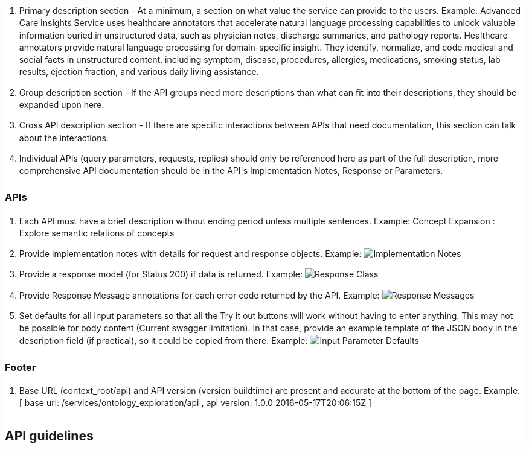1. Primary description section - At a minimum, a section on what value the service can provide to the users.
	Example:
    Advanced Care Insights Service uses healthcare annotators that accelerate natural language processing capabilities to unlock valuable information buried in unstructured data, such as physician notes, discharge summaries, and pathology reports. Healthcare annotators provide natural language processing for domain-specific insight. They identify, normalize, and code medical and social facts in unstructured content, including symptom, disease, procedures, allergies, medications, smoking status, lab results, ejection fraction, and various daily living assistance.

2. Group description section - If the API groups need more descriptions than what can fit into their descriptions, they should be expanded upon here.

3. Cross API description section - If there are specific interactions between APIs that need documentation, this section can talk about the interactions.

4. Individual APIs (query parameters, requests, replies) should only be referenced here as part of the full description, more comprehensive API documentation should be in the API's Implementation Notes, Response or Parameters.

### APIs

1. Each API must have a brief description without ending period unless multiple sentences.
   Example: Concept Expansion : Explore semantic relations of concepts

2. Provide Implementation notes with details for request and response objects.
   Example:
![Implementation Notes](https://pages.github.ibm.com/watson-health-playbook/resources/images/developer-guide/rest-api-best-practices/implentation-notes.png "Implementation Notes")

3. Provide a response model (for Status 200) if data is returned.
   Example:
![Response Class](https://pages.github.ibm.com/watson-health-playbook/resources/images/developer-guide/rest-api-best-practices/response-class.png "Response Class")

4. Provide Response Message annotations for each error code returned by the API.
   Example:
![Response Messages](https://pages.github.ibm.com/watson-health-playbook/resources/images/developer-guide/rest-api-best-practices/response-messages.png "Response Messages")

5. Set defaults for all input parameters so that all the Try it out buttons will work without having to enter anything.  This may not be possible for body content (Current swagger limitation).  In that case, provide an example template of the JSON body in the description field (if practical), so it could be copied from there.
   Example:
![Input Parameter Defaults](https://pages.github.ibm.com/watson-health-playbook/resources/images/developer-guide/rest-api-best-practices/input-parameters-defaults.png "Input Parameter Defaults")



### Footer

1. Base URL (context_root/api) and API version (version buildtime) are present and accurate at the bottom of the page.
    Example: [ base url: /services/ontology_exploration/api , api version: 1.0.0 2016-05-17T20:06:15Z ]


## API guidelines
